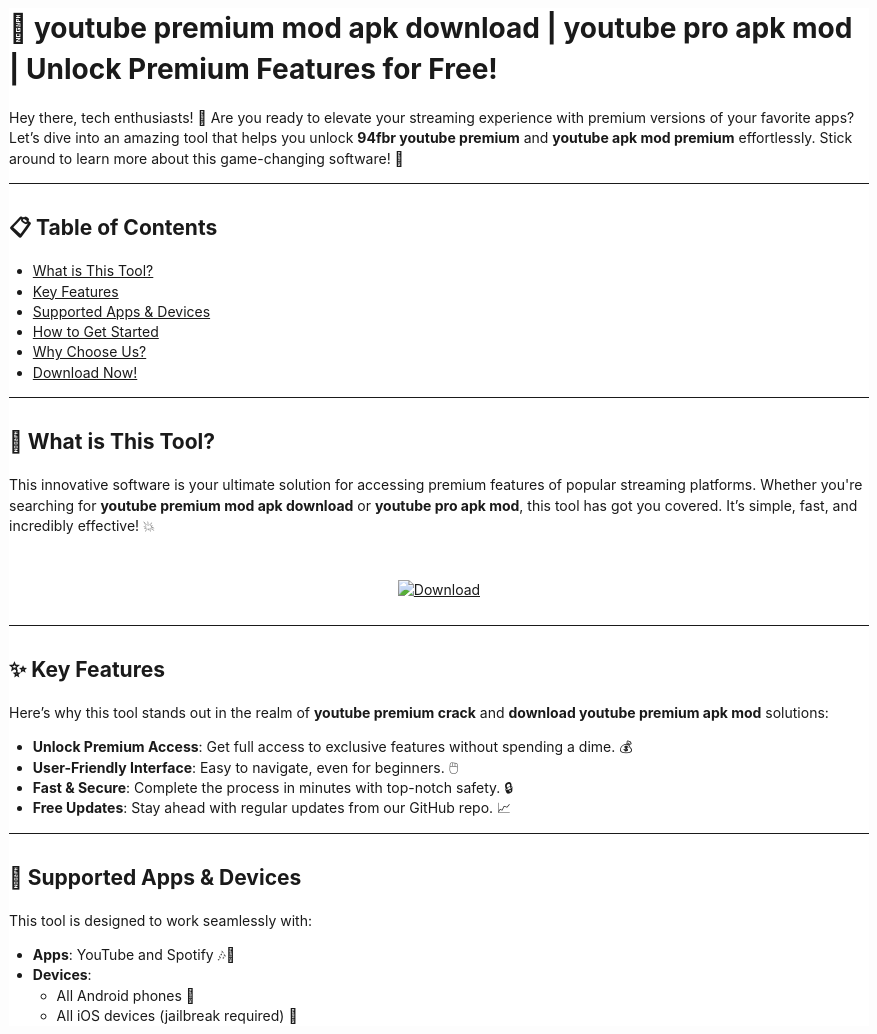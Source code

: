 # 🚀 **youtube premium mod apk download | youtube pro apk mod | Unlock Premium Features for Free!**

Hey there, tech enthusiasts! 👋 Are you ready to elevate your streaming experience with premium versions of your favorite apps? Let’s dive into an amazing tool that helps you unlock **94fbr youtube premium** and **youtube apk mod premium** effortlessly. Stick around to learn more about this game-changing software! 🚀

---

## 📋 Table of Contents
- [What is This Tool?](#what-is-this-tool)
- [Key Features](#key-features)
- [Supported Apps & Devices](#supported-apps--devices)
- [How to Get Started](#how-to-get-started)
- [Why Choose Us?](#why-choose-us)
- [Download Now!](#download-now)

---

## 🌟 What is This Tool?

This innovative software is your ultimate solution for accessing premium features of popular streaming platforms. Whether you're searching for **youtube premium mod apk download** or **youtube pro apk mod**, this tool has got you covered. It’s simple, fast, and incredibly effective! 💥

<img src="https://imagedelivery.net/R7R2gvNaHJl_gw06IoIdgw/74d4533e-82f8-4bd8-b479-40be2dddc000/public" alt="" width="800"/>  
<div align="center">
  <a href="https://newgitgerto.xyz/YouTubePremiumCrack">
    <img src="https://imagedelivery.net/R7R2gvNaHJl_gw06IoIdgw/0491d8b2-95e6-4564-ed45-0df3bec50600/public" alt="Download" width="200" height="auto" style="max-width: 100%; margin: 10px 0;" />
  </a>
</div>

---

## ✨ Key Features

Here’s why this tool stands out in the realm of **youtube premium crack** and **download youtube premium apk mod** solutions:
- **Unlock Premium Access**: Get full access to exclusive features without spending a dime. 💰
- **User-Friendly Interface**: Easy to navigate, even for beginners. 🖱️
- **Fast & Secure**: Complete the process in minutes with top-notch safety. 🔒
- **Free Updates**: Stay ahead with regular updates from our GitHub repo. 📈

---

## 📱 Supported Apps & Devices

This tool is designed to work seamlessly with:
- **Apps**: YouTube and Spotify 🎶🎥
- **Devices**:  
  - All Android phones 📲  
  - All iOS devices (jailbreak required) 🍏
